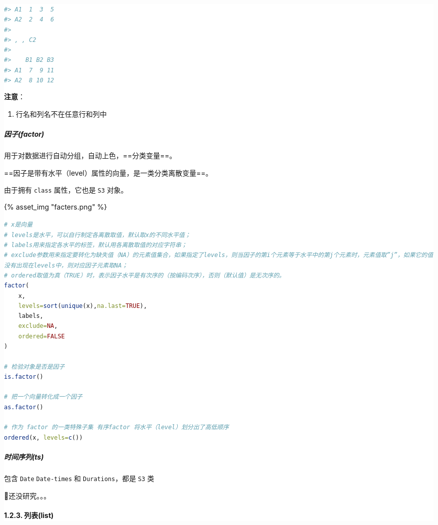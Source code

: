 ```r
#> A1  1  3  5
#> A2  2  4  6
#> 
#> , , C2
#> 
#>    B1 B2 B3
#> A1  7  9 11
#> A2  8 10 12
```

**注意**：
1. 行名和列名不在任意行和列中

##### 因子(factor)

用于对数据进行自动分组，自动上色，==分类变量==。

==因子是带有水平（level）属性的向量，是一类分类离散变量==。

由于拥有 `class` 属性，它也是 `S3` 对象。

{% asset_img "facters.png" %}

```r
# x是向量
# levels是水平，可以自行制定各离散取值，默认取x的不同水平值；
# labels用来指定各水平的标签，默认用各离散取值的对应字符串；
# exclude参数用来指定要转化为缺失值（NA）的元素值集合，如果指定了levels，则当因子的第i个元素等于水平中的第j个元素时，元素值取”j”，如果它的值没有出现在levels中，则对应因子元素取NA；
# ordered取值为真（TRUE）时，表示因子水平是有次序的（按编码次序），否则（默认值）是无次序的。
factor(
	x,
	levels=sort(unique(x),na.last=TRUE),
	labels,
	exclude=NA,
	ordered=FALSE
)

# 检验对象是否是因子
is.factor()

# 把一个向量转化成一个因子
as.factor()

# 作为 factor 的一类特殊子集 有序factor 将水平（level）划分出了高低顺序
ordered(x, levels=c())
```

##### 时间序列(ts)

包含 `Date` `Date-times` 和 `Durations`，都是 `S3` 类

🧐还没研究。。。

#### 1.2.3. 列表(list)
